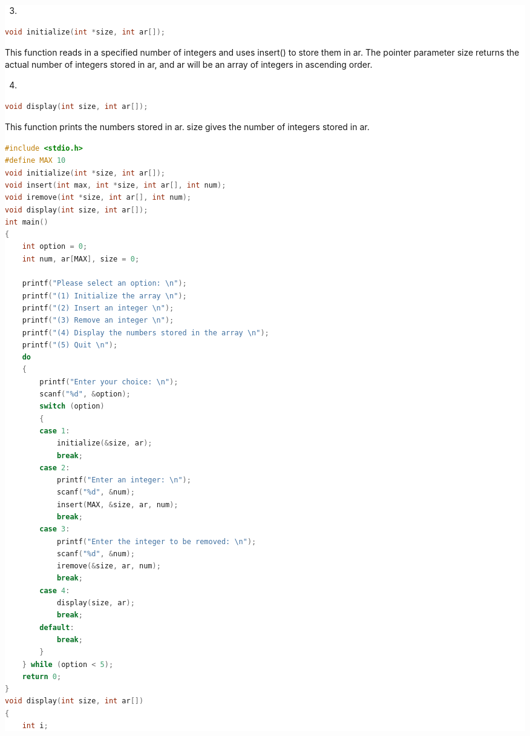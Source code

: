 3. 
```c
void initialize(int *size, int ar[]);
```

This function reads in a specified number of integers and uses insert() to store
them in ar. The pointer parameter size returns the actual number of integers stored in
ar, and ar will be an array of integers in ascending order.

4. 
```c
void display(int size, int ar[]);
```

This function prints the numbers stored in ar. size gives the number of integers
stored in ar.

```c
#include <stdio.h>
#define MAX 10
void initialize(int *size, int ar[]);
void insert(int max, int *size, int ar[], int num);
void iremove(int *size, int ar[], int num);
void display(int size, int ar[]);
int main()
{
    int option = 0;
    int num, ar[MAX], size = 0;

    printf("Please select an option: \n");
    printf("(1) Initialize the array \n");
    printf("(2) Insert an integer \n");
    printf("(3) Remove an integer \n");
    printf("(4) Display the numbers stored in the array \n");
    printf("(5) Quit \n");
    do
    {
        printf("Enter your choice: \n");
        scanf("%d", &option);
        switch (option)
        {
        case 1:
            initialize(&size, ar);
            break;
        case 2:
            printf("Enter an integer: \n");
            scanf("%d", &num);
            insert(MAX, &size, ar, num);
            break;
        case 3:
            printf("Enter the integer to be removed: \n");
            scanf("%d", &num);
            iremove(&size, ar, num);
            break;
        case 4:
            display(size, ar);
            break;
        default:
            break;
        }
    } while (option < 5);
    return 0;
}
void display(int size, int ar[])
{
    int i;
```